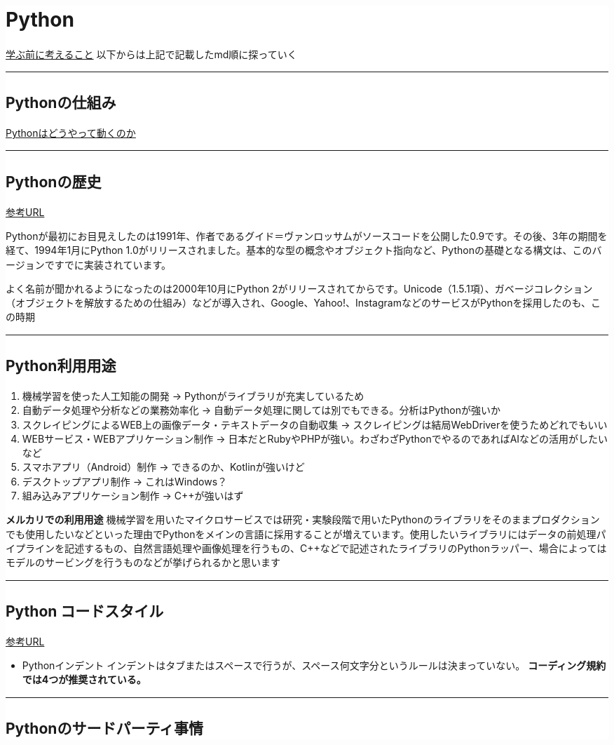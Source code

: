 # Python

[学ぶ前に考えること](../新たな言語を学ぶ前に.md)
以下からは上記で記載したmd順に探っていく

---

## Pythonの仕組み

[Pythonはどうやって動くのか](https://kaityo256.github.io/python_zero/howtowork/index.html)

---

## Pythonの歴史

[参考URL](https://codezine.jp/article/detail/12457)

Pythonが最初にお目見えしたのは1991年、作者であるグイド＝ヴァンロッサムがソースコードを公開した0.9です。その後、3年の期間を経て、1994年1月にPython 1.0がリリースされました。基本的な型の概念やオブジェクト指向など、Pythonの基礎となる構文は、このバージョンですでに実装されています。

よく名前が聞かれるようになったのは2000年10月にPython 2がリリースされてからです。Unicode（1.5.1項）、ガベージコレクション（オブジェクトを解放するための仕組み）などが導入され、Google、Yahoo!、InstagramなどのサービスがPythonを採用したのも、この時期

---

## Python利用用途

1. 機械学習を使った人工知能の開発 → Pythonがライブラリが充実しているため
2. 自動データ処理や分析などの業務効率化 → 自動データ処理に関しては別でもできる。分析はPythonが強いか
3. スクレイピングによるWEB上の画像データ・テキストデータの自動収集 → スクレイピングは結局WebDriverを使うためどれでもいい
4. WEBサービス・WEBアプリケーション制作 → 日本だとRubyやPHPが強い。わざわざPythonでやるのであればAIなどの活用がしたいなど
5. スマホアプリ（Android）制作 → できるのか、Kotlinが強いけど
6. デスクトップアプリ制作 → これはWindows？
7. 組み込みアプリケーション制作 → C++が強いはず

**メルカリでの利用用途**
機械学習を用いたマイクロサービスでは研究・実験段階で用いたPythonのライブラリをそのままプロダクションでも使用したいなどといった理由でPythonをメインの言語に採用することが増えています。使用したいライブラリにはデータの前処理パイプラインを記述するもの、自然言語処理や画像処理を行うもの、C++などで記述されたライブラリのPythonラッパー、場合によってはモデルのサービングを行うものなどが挙げられるかと思います

---

## Python コードスタイル

[参考URL](https://legacy.python.org/dev/peps/pep-0008/)

- Pythonインデント
インデントはタブまたはスペースで行うが、スペース何文字分というルールは決まっていない。
**コーディング規約では4つが推奨されている。**

---

## Pythonのサードパーティ事情
